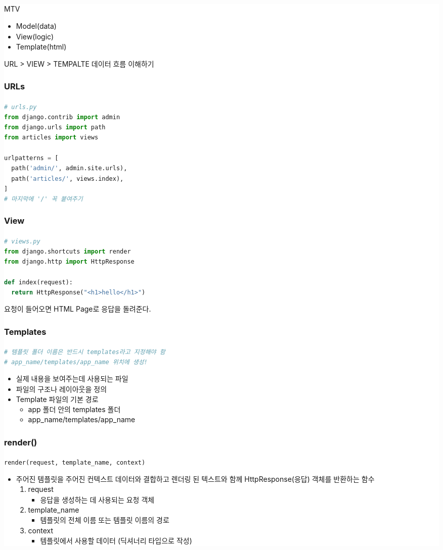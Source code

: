 MTV
- Model(data)
- View(logic)
- Template(html)


URL > VIEW > TEMPALTE 데이터 흐름 이해하기
### URLs
```python
# urls.py
from django.contrib import admin
from django.urls import path
from articles import views

urlpatterns = [
  path('admin/', admin.site.urls),
  path('articles/', views.index),
]
# 마지막에 '/' 꼭 붙여주기
```

### View
```python
# views.py
from django.shortcuts import render
from django.http import HttpResponse

def index(request):
  return HttpResponse("<h1>hello</h1>")
```
요청이 들어오면 HTML Page로 응답을 돌려준다.

### Templates
```python
# 템플릿 폴더 이름은 반드시 templates라고 지정해야 함
# app_name/templates/app_name 위치에 생성!
```

- 실제 내용을 보여주는데 사용되는 파일
- 파일의 구조나 레이아웃을 정의
- Template 파일의 기본 경로
  - app 폴더 안의 templates 폴더
  - app_name/templates/app_name

### render()
```python
render(request, template_name, context)
```
- 주어진 템플릿을 주어진 컨텍스트 데이터와 결합하고 렌더링 된 텍스트와 함께 HttpResponse(응답) 객체를 반환하는 함수
  1. request
      - 응답을 생성하는 데 사용되는 요청 객체
  2. template_name
      - 템플릿의 전체 이름 또는 템플릿 이름의 경로
  3. context
      - 템플릿에서 사용할 데이터 (딕셔너리 타입으로 작성)
